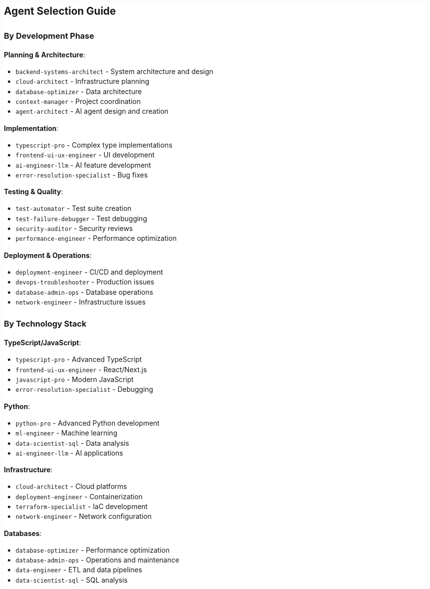 
## Agent Selection Guide

### By Development Phase

**Planning & Architecture**:
- `backend-systems-architect` - System architecture and design
- `cloud-architect` - Infrastructure planning  
- `database-optimizer` - Data architecture
- `context-manager` - Project coordination
- `agent-architect` - AI agent design and creation

**Implementation**:
- `typescript-pro` - Complex type implementations
- `frontend-ui-ux-engineer` - UI development
- `ai-engineer-llm` - AI feature development
- `error-resolution-specialist` - Bug fixes

**Testing & Quality**:
- `test-automator` - Test suite creation
- `test-failure-debugger` - Test debugging
- `security-auditor` - Security reviews
- `performance-engineer` - Performance optimization

**Deployment & Operations**:
- `deployment-engineer` - CI/CD and deployment
- `devops-troubleshooter` - Production issues
- `database-admin-ops` - Database operations
- `network-engineer` - Infrastructure issues

### By Technology Stack

**TypeScript/JavaScript**:
- `typescript-pro` - Advanced TypeScript
- `frontend-ui-ux-engineer` - React/Next.js
- `javascript-pro` - Modern JavaScript
- `error-resolution-specialist` - Debugging

**Python**:
- `python-pro` - Advanced Python development
- `ml-engineer` - Machine learning
- `data-scientist-sql` - Data analysis
- `ai-engineer-llm` - AI applications

**Infrastructure**:
- `cloud-architect` - Cloud platforms
- `deployment-engineer` - Containerization
- `terraform-specialist` - IaC development
- `network-engineer` - Network configuration

**Databases**:
- `database-optimizer` - Performance optimization
- `database-admin-ops` - Operations and maintenance
- `data-engineer` - ETL and data pipelines
- `data-scientist-sql` - SQL analysis
